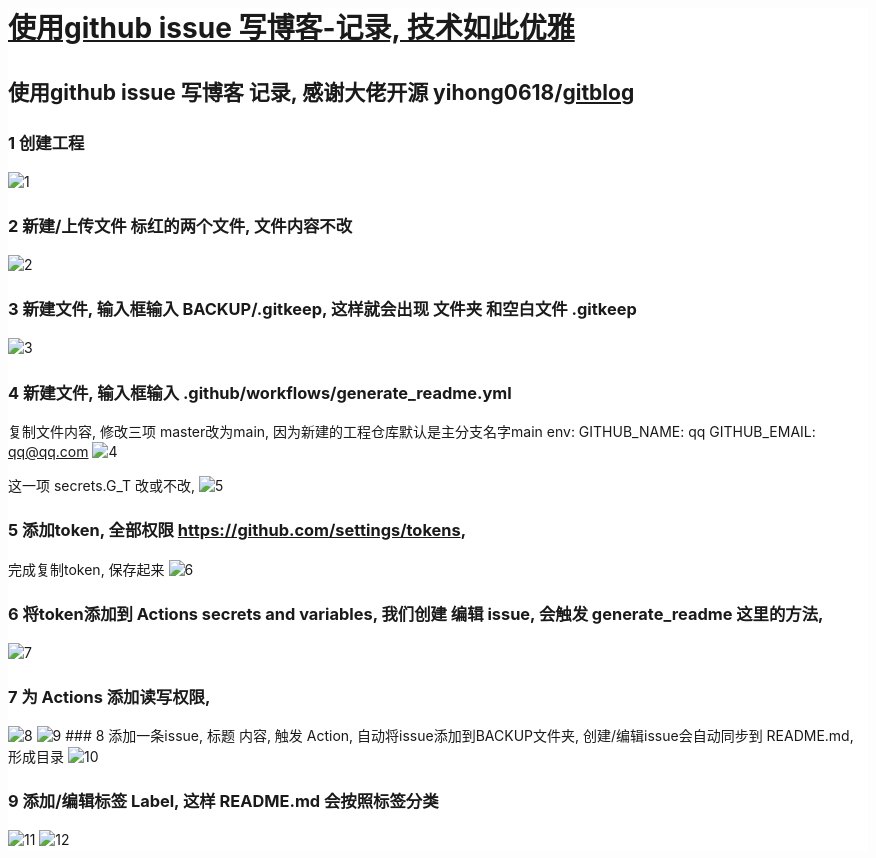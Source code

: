 # [使用github issue 写博客-记录, 技术如此优雅](https://github.com/yytmzys/blog/issues/2)

使用github issue 写博客 记录, 感谢大佬开源 yihong0618/[gitblog](https://github.com/yihong0618/gitblog)
-----
### 1 创建工程
<img width="717" alt="1" src="https://github.com/yytmzys/blog/assets/45475313/e7100ea3-af37-477d-b4cb-ea7c207b4cc2">

###  2 新建/上传文件 标红的两个文件, 文件内容不改 
<img width="851" alt="2" src="https://github.com/yytmzys/blog/assets/45475313/e3269b17-e3dd-4175-b593-17348bbe707f">

### 3 新建文件, 输入框输入 BACKUP/.gitkeep,  这样就会出现 文件夹 和空白文件 .gitkeep
<img width="831" alt="3" src="https://github.com/yytmzys/blog/assets/45475313/d04b0c63-5e7e-4fef-933d-0b8b9e1600af">


### 4 新建文件, 输入框输入 .github/workflows/generate_readme.yml
复制文件内容, 修改三项
master改为main, 因为新建的工程仓库默认是主分支名字main
env:
  GITHUB_NAME: qq
  GITHUB_EMAIL: qq@qq.com
<img width="467" alt="4" src="https://github.com/yytmzys/blog/assets/45475313/2f80f394-3fc0-4b62-9c40-57eea049725a">

这一项 secrets.G_T 改或不改, 
<img width="580" alt="5" src="https://github.com/yytmzys/blog/assets/45475313/27a058b3-a1ba-4550-b7d4-890a68dc39b5">

### 5 添加token, 全部权限 https://github.com/settings/tokens, 
完成复制token, 保存起来
<img width="1018" alt="6" src="https://github.com/yytmzys/blog/assets/45475313/7147d469-3b4c-4a17-9288-d4c120450007">

### 6 将token添加到 Actions secrets and variables, 我们创建 编辑 issue, 会触发 generate_readme 这里的方法, 
<img width="1047" alt="7" src="https://github.com/yytmzys/blog/assets/45475313/30f51f95-f1cc-4e8d-8b17-2701b1091b58">

### 7 为 Actions 添加读写权限, 
<img width="919" alt="8" src="https://github.com/yytmzys/blog/assets/45475313/fb1f910b-5ef1-4a69-8403-4ba27c7ad94f">
<img width="860" alt="9" src="https://github.com/yytmzys/blog/assets/45475313/4813d1e1-4e6b-472c-9547-4b7a58b8e653">
### 8 添加一条issue, 标题 内容, 触发 Action, 自动将issue添加到BACKUP文件夹, 创建/编辑issue会自动同步到 README.md, 形成目录

<img width="730" alt="10" src="https://github.com/yytmzys/blog/assets/45475313/98c1e08f-0b30-4316-8038-b6eabe0f82d1">

### 9 添加/编辑标签 Label, 这样 README.md 会按照标签分类
<img width="1041" alt="11" src="https://github.com/yytmzys/blog/assets/45475313/be867c86-e1fd-4bb3-ad25-6a909fdb11a5">
<img width="1058" alt="12" src="https://github.com/yytmzys/blog/assets/45475313/d8542be7-3122-4403-9739-606adbc7197b">

